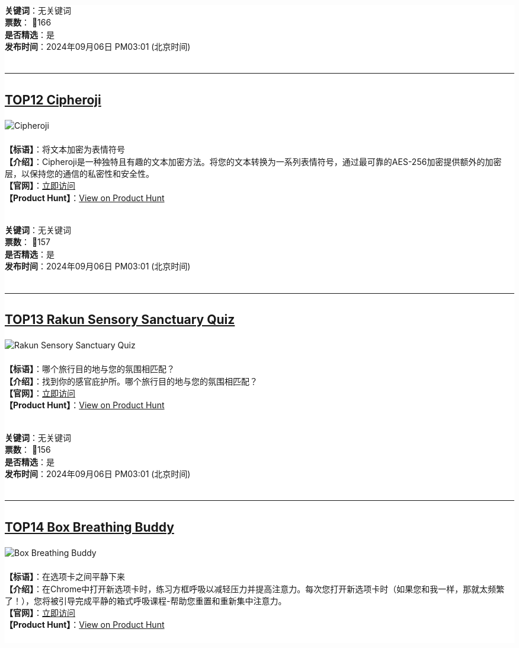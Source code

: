 **关键词**：无关键词<br />
**票数**： 🔺166<br />
**是否精选**：是<br />
**发布时间**：2024年09月06日 PM03:01 (北京时间)<br /><br />

---

## [TOP12 Cipheroji](https://www.producthunt.com/posts/cipheroji?utm_campaign=producthunt-api&utm_medium=api-v2&utm_source=Application%3A+first-blog+%28ID%3A+133302%29)
![Cipheroji](https://ph-files.imgix.net/e2c0ec30-0ec4-4862-8d01-209e594d0955.jpeg?auto=format&fit=crop&frame=1&h=512&w=1024)<br /><br />
**【标语】**：将文本加密为表情符号<br />
**【介绍】**：Cipheroji是一种独特且有趣的文本加密方法。将您的文本转换为一系列表情符号，通过最可靠的AES-256加密提供额外的加密层，以保持您的通信的私密性和安全性。<br />
**【官网】**：[立即访问](https://www.producthunt.com/r/7VSALVKEEPKSTH?utm_campaign=producthunt-api&utm_medium=api-v2&utm_source=Application%3A+first-blog+%28ID%3A+133302%29)<br />
**【Product Hunt】**：[View on Product Hunt](https://www.producthunt.com/posts/cipheroji?utm_campaign=producthunt-api&utm_medium=api-v2&utm_source=Application%3A+first-blog+%28ID%3A+133302%29)<br /><br />

**关键词**：无关键词<br />
**票数**： 🔺157<br />
**是否精选**：是<br />
**发布时间**：2024年09月06日 PM03:01 (北京时间)<br /><br />

---

## [TOP13 Rakun Sensory Sanctuary Quiz](https://www.producthunt.com/posts/rakun-sensory-sanctuary-quiz?utm_campaign=producthunt-api&utm_medium=api-v2&utm_source=Application%3A+first-blog+%28ID%3A+133302%29)
![Rakun Sensory Sanctuary Quiz](https://ph-files.imgix.net/7edd91c4-a993-4990-ae10-3fd5ae96b29a.png?auto=format&fit=crop&frame=1&h=512&w=1024)<br /><br />
**【标语】**：哪个旅行目的地与您的氛围相匹配？<br />
**【介绍】**：找到你的感官庇护所。哪个旅行目的地与您的氛围相匹配？<br />
**【官网】**：[立即访问](https://www.producthunt.com/r/CPHFATZ2ROYTSM?utm_campaign=producthunt-api&utm_medium=api-v2&utm_source=Application%3A+first-blog+%28ID%3A+133302%29)<br />
**【Product Hunt】**：[View on Product Hunt](https://www.producthunt.com/posts/rakun-sensory-sanctuary-quiz?utm_campaign=producthunt-api&utm_medium=api-v2&utm_source=Application%3A+first-blog+%28ID%3A+133302%29)<br /><br />

**关键词**：无关键词<br />
**票数**： 🔺156<br />
**是否精选**：是<br />
**发布时间**：2024年09月06日 PM03:01 (北京时间)<br /><br />

---

## [TOP14 Box Breathing Buddy](https://www.producthunt.com/posts/box-breathing-buddy?utm_campaign=producthunt-api&utm_medium=api-v2&utm_source=Application%3A+first-blog+%28ID%3A+133302%29)
![Box Breathing Buddy](https://ph-files.imgix.net/e974ccc2-74f9-4b2e-80f4-651607bd252f.png?auto=format&fit=crop&frame=1&h=512&w=1024)<br /><br />
**【标语】**：在选项卡之间平静下来<br />
**【介绍】**：在Chrome中打开新选项卡时，练习方框呼吸以减轻压力并提高注意力。每次您打开新选项卡时（如果您和我一样，那就太频繁了！），您将被引导完成平静的箱式呼吸课程-帮助您重置和重新集中注意力。<br />
**【官网】**：[立即访问](https://www.producthunt.com/r/CFSWIQS52ODDW4?utm_campaign=producthunt-api&utm_medium=api-v2&utm_source=Application%3A+first-blog+%28ID%3A+133302%29)<br />
**【Product Hunt】**：[View on Product Hunt](https://www.producthunt.com/posts/box-breathing-buddy?utm_campaign=producthunt-api&utm_medium=api-v2&utm_source=Application%3A+first-blog+%28ID%3A+133302%29)<br /><br />
